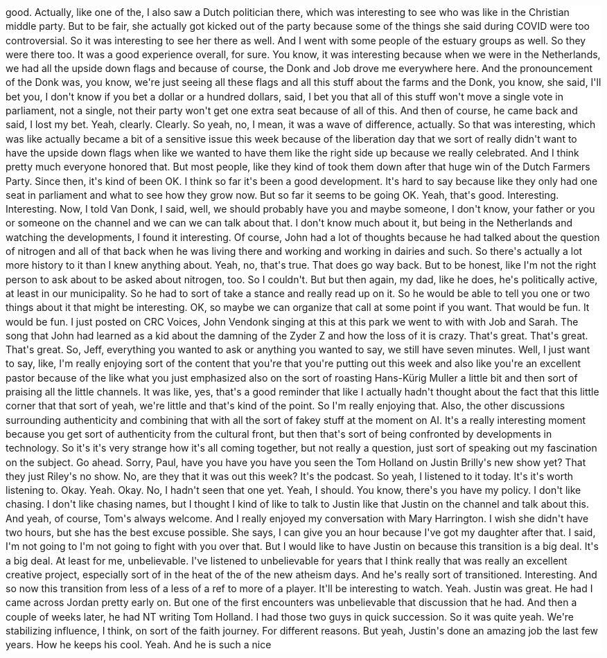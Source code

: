 good. Actually, like one of the, I also saw a Dutch politician there, which was interesting to see who was like in the Christian middle party. But to be fair, she actually got kicked out of the party because some of the things she said during COVID were too controversial. So it was interesting to see her there as well. And I went with some people of the estuary groups as well. So they were there too. It was a good experience overall, for sure. You know, it was interesting because when we were in the Netherlands, we had all the upside down flags and because of course, the Donk and Job drove me everywhere here. And the pronouncement of the Donk was, you know, we're just seeing all these flags and all this stuff about the farms and the Donk, you know, she said, I'll bet you, I don't know if you bet a dollar or a hundred dollars, said, I bet you that all of this stuff won't move a single vote in parliament, not a single, not their party won't get one extra seat because of all of this. And then of course, he came back and said, I lost my bet. Yeah, clearly. Clearly. So yeah, no, I mean, it was a wave of difference, actually. So that was interesting, which was like actually became a bit of a sensitive issue this week because of the liberation day that we sort of really didn't want to have the upside down flags when like we wanted to have them like the right side up because we really celebrated. And I think pretty much everyone honored that. But most people, like they kind of took them down after that huge win of the Dutch Farmers Party. Since then, it's kind of been OK. I think so far it's been a good development. It's hard to say because like they only had one seat in parliament and what to see how they grow now. But so far it seems to be going OK. Yeah, that's good. Interesting. Interesting. Now, I told Van Donk, I said, well, we should probably have you and maybe someone, I don't know, your father or you or someone on the channel and we can we can talk about that. I don't know much about it, but being in the Netherlands and watching the developments, I found it interesting. Of course, John had a lot of thoughts because he had talked about the question of nitrogen and all of that back when he was living there and working and working in dairies and such. So there's actually a lot more history to it than I knew anything about. Yeah, no, that's true. That does go way back. But to be honest, like I'm not the right person to ask about to be asked about nitrogen, too. So I couldn't. But but then again, my dad, like he does, he's politically active, at least in our municipality. So he had to sort of take a stance and really read up on it. So he would be able to tell you one or two things about it that might be interesting. OK, so maybe we can organize that call at some point if you want. That would be fun. It would be fun. I just posted on CRC Voices, John Vendonk singing at this at this park we went to with with Job and Sarah. The song that John had learned as a kid about the damning of the Zyder Z and how the loss of it is crazy. That's great. That's great. That's great. So, Jeff, everything you wanted to ask or anything you wanted to say, we still have seven minutes. Well, I just want to say, like, I'm really enjoying sort of the content that you're that you're putting out this week and also like you're an excellent pastor because of the like what you just emphasized also on the sort of roasting Hans-Kürig Muller a little bit and then sort of praising all the little channels. It was like, yes, that's a good reminder that like I actually hadn't thought about the fact that this little corner that that sort of yeah, we're little and that's kind of the point. So I'm really enjoying that. Also, the other discussions surrounding authenticity and combining that with all the sort of fakey stuff at the moment on AI. It's a really interesting moment because you get sort of authenticity from the cultural front, but then that's sort of being confronted by developments in technology. So it's it's very strange how it's all coming together, but not really a question, just sort of speaking out my fascination on the subject. Go ahead. Sorry, Paul, have you have you have you seen the Tom Holland on Justin Brilly's new show yet? That they just Riley's no show. No, are they that it was out this week? It's the podcast. So yeah, I listened to it today. It's it's worth listening to. Okay. Yeah. Okay. No, I hadn't seen that one yet. Yeah, I should. You know, there's you have my policy. I don't like chasing. I don't like chasing names, but I thought I kind of like to talk to Justin like that Justin on the channel and talk about this. And yeah, of course, Tom's always welcome. And I really enjoyed my conversation with Mary Harrington. I wish she didn't have two hours, but she has the best excuse possible. She says, I can give you an hour because I've got my daughter after that. I said, I'm not going to I'm not going to fight with you over that. But I would like to have Justin on because this transition is a big deal. It's a big deal. At least for me, unbelievable. I've listened to unbelievable for years that I think really that was really an excellent creative project, especially sort of in the heat of the of the new atheism days. And he's really sort of transitioned. Interesting. And so now this transition from less of a less of a ref to more of a player. It'll be interesting to watch. Yeah. Justin was great. He had I came across Jordan pretty early on. But one of the first encounters was unbelievable that discussion that he had. And then a couple of weeks later, he had NT writing Tom Holland. I had those two guys in quick succession. So it was quite yeah. We're stabilizing influence, I think, on sort of the faith journey. For different reasons. But yeah, Justin's done an amazing job the last few years. How he keeps his cool. Yeah. And he is such a nice